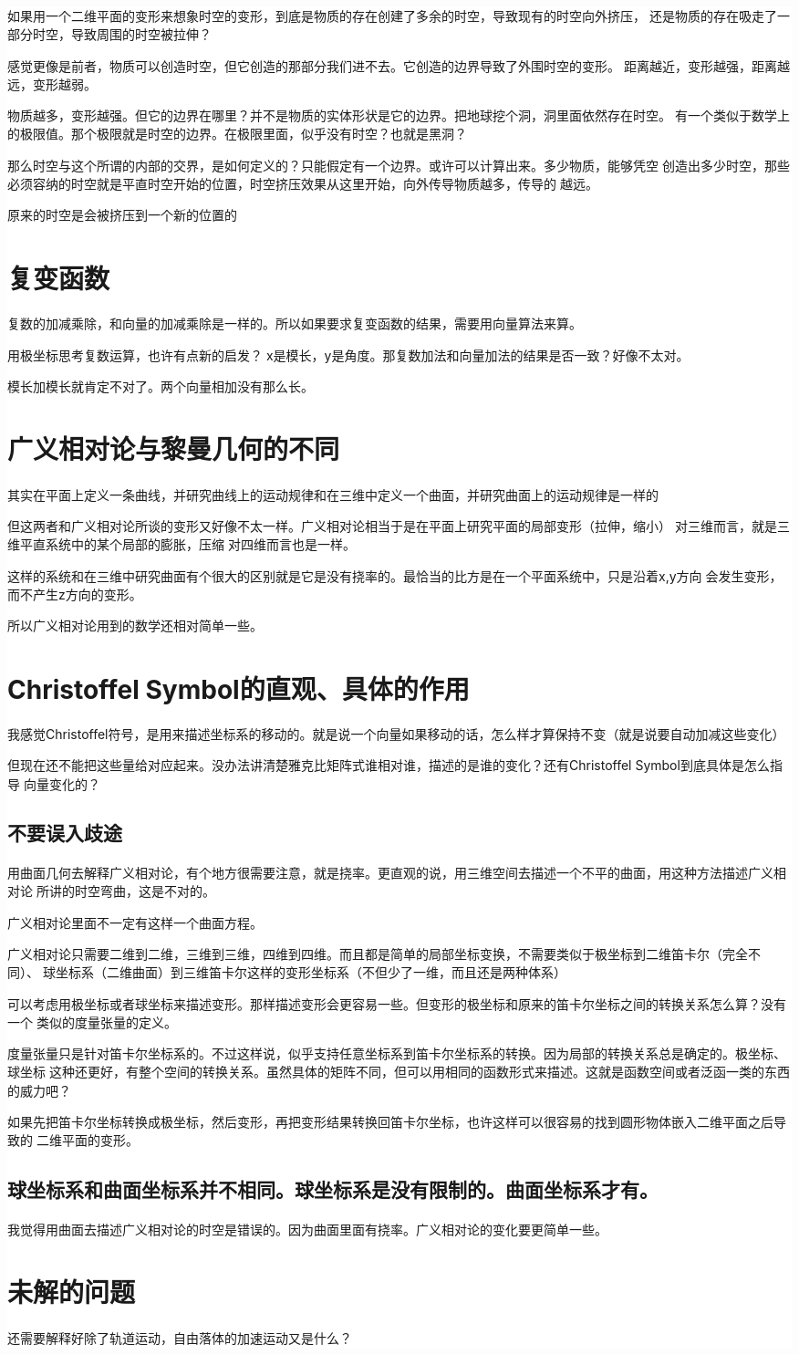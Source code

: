 如果用一个二维平面的变形来想象时空的变形，到底是物质的存在创建了多余的时空，导致现有的时空向外挤压，
还是物质的存在吸走了一部分时空，导致周围的时空被拉伸？

感觉更像是前者，物质可以创造时空，但它创造的那部分我们进不去。它创造的边界导致了外围时空的变形。
距离越近，变形越强，距离越远，变形越弱。

物质越多，变形越强。但它的边界在哪里？并不是物质的实体形状是它的边界。把地球挖个洞，洞里面依然存在时空。
有一个类似于数学上的极限值。那个极限就是时空的边界。在极限里面，似乎没有时空？也就是黑洞？

那么时空与这个所谓的内部的交界，是如何定义的？只能假定有一个边界。或许可以计算出来。多少物质，能够凭空
创造出多少时空，那些必须容纳的时空就是平直时空开始的位置，时空挤压效果从这里开始，向外传导物质越多，传导的
越远。

原来的时空是会被挤压到一个新的位置的

# 复变函数
复数的加减乘除，和向量的加减乘除是一样的。所以如果要求复变函数的结果，需要用向量算法来算。

用极坐标思考复数运算，也许有点新的启发？ x是模长，y是角度。那复数加法和向量加法的结果是否一致？好像不太对。

模长加模长就肯定不对了。两个向量相加没有那么长。

# 广义相对论与黎曼几何的不同
其实在平面上定义一条曲线，并研究曲线上的运动规律和在三维中定义一个曲面，并研究曲面上的运动规律是一样的

但这两者和广义相对论所谈的变形又好像不太一样。广义相对论相当于是在平面上研究平面的局部变形（拉伸，缩小）
对三维而言，就是三维平直系统中的某个局部的膨胀，压缩
对四维而言也是一样。

这样的系统和在三维中研究曲面有个很大的区别就是它是没有挠率的。最恰当的比方是在一个平面系统中，只是沿着x,y方向
会发生变形，而不产生z方向的变形。

所以广义相对论用到的数学还相对简单一些。

# Christoffel Symbol的直观、具体的作用
我感觉Christoffel符号，是用来描述坐标系的移动的。就是说一个向量如果移动的话，怎么样才算保持不变（就是说要自动加减这些变化）

但现在还不能把这些量给对应起来。没办法讲清楚雅克比矩阵式谁相对谁，描述的是谁的变化？还有Christoffel Symbol到底具体是怎么指导
向量变化的？

## 不要误入歧途
用曲面几何去解释广义相对论，有个地方很需要注意，就是挠率。更直观的说，用三维空间去描述一个不平的曲面，用这种方法描述广义相对论
所讲的时空弯曲，这是不对的。

广义相对论里面不一定有这样一个曲面方程。

广义相对论只需要二维到二维，三维到三维，四维到四维。而且都是简单的局部坐标变换，不需要类似于极坐标到二维笛卡尔（完全不同）、
球坐标系（二维曲面）到三维笛卡尔这样的变形坐标系（不但少了一维，而且还是两种体系）

可以考虑用极坐标或者球坐标来描述变形。那样描述变形会更容易一些。但变形的极坐标和原来的笛卡尔坐标之间的转换关系怎么算？没有一个
类似的度量张量的定义。

度量张量只是针对笛卡尔坐标系的。不过这样说，似乎支持任意坐标系到笛卡尔坐标系的转换。因为局部的转换关系总是确定的。极坐标、球坐标
这种还更好，有整个空间的转换关系。虽然具体的矩阵不同，但可以用相同的函数形式来描述。这就是函数空间或者泛函一类的东西的威力吧？

如果先把笛卡尔坐标转换成极坐标，然后变形，再把变形结果转换回笛卡尔坐标，也许这样可以很容易的找到圆形物体嵌入二维平面之后导致的
二维平面的变形。

## 球坐标系和曲面坐标系并不相同。球坐标系是没有限制的。曲面坐标系才有。


我觉得用曲面去描述广义相对论的时空是错误的。因为曲面里面有挠率。广义相对论的变化要更简单一些。


# 未解的问题
还需要解释好除了轨道运动，自由落体的加速运动又是什么？
